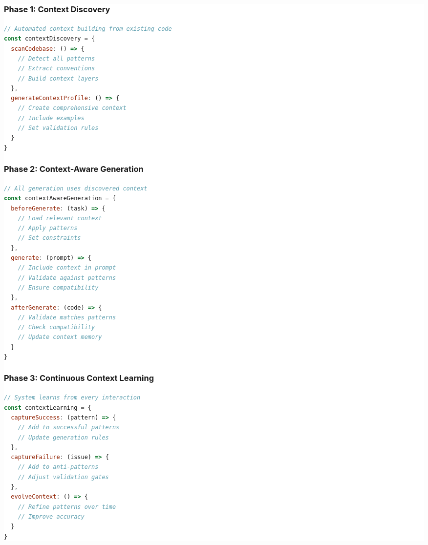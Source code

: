 ### Phase 1: Context Discovery
```javascript
// Automated context building from existing code
const contextDiscovery = {
  scanCodebase: () => {
    // Detect all patterns
    // Extract conventions
    // Build context layers
  },
  generateContextProfile: () => {
    // Create comprehensive context
    // Include examples
    // Set validation rules
  }
}
```

### Phase 2: Context-Aware Generation
```javascript
// All generation uses discovered context
const contextAwareGeneration = {
  beforeGenerate: (task) => {
    // Load relevant context
    // Apply patterns
    // Set constraints
  },
  generate: (prompt) => {
    // Include context in prompt
    // Validate against patterns
    // Ensure compatibility
  },
  afterGenerate: (code) => {
    // Validate matches patterns
    // Check compatibility
    // Update context memory
  }
}
```

### Phase 3: Continuous Context Learning
```javascript
// System learns from every interaction
const contextLearning = {
  captureSuccess: (pattern) => {
    // Add to successful patterns
    // Update generation rules
  },
  captureFailure: (issue) => {
    // Add to anti-patterns
    // Adjust validation gates
  },
  evolveContext: () => {
    // Refine patterns over time
    // Improve accuracy
  }
}
```
